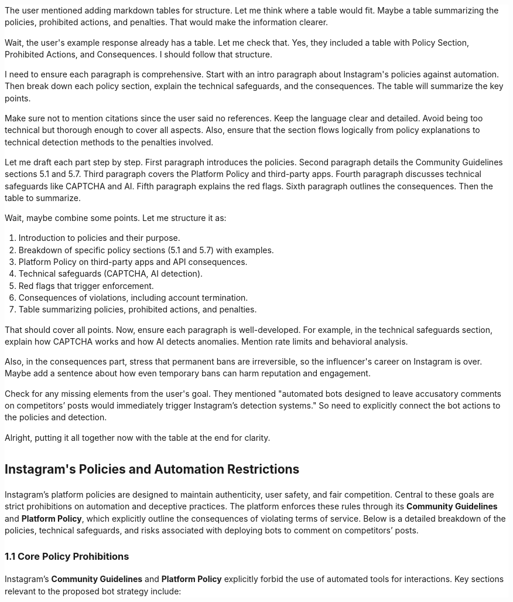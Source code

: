 The user mentioned adding markdown tables for structure. Let me think where a table would fit. Maybe a table summarizing the policies, prohibited actions, and penalties. That would make the information clearer.

Wait, the user's example response already has a table. Let me check that. Yes, they included a table with Policy Section, Prohibited Actions, and Consequences. I should follow that structure.

I need to ensure each paragraph is comprehensive. Start with an intro paragraph about Instagram's policies against automation. Then break down each policy section, explain the technical safeguards, and the consequences. The table will summarize the key points.

Make sure not to mention citations since the user said no references. Keep the language clear and detailed. Avoid being too technical but thorough enough to cover all aspects. Also, ensure that the section flows logically from policy explanations to technical detection methods to the penalties involved.

Let me draft each part step by step. First paragraph introduces the policies. Second paragraph details the Community Guidelines sections 5.1 and 5.7. Third paragraph covers the Platform Policy and third-party apps. Fourth paragraph discusses technical safeguards like CAPTCHA and AI. Fifth paragraph explains the red flags. Sixth paragraph outlines the consequences. Then the table to summarize.

Wait, maybe combine some points. Let me structure it as:

1. Introduction to policies and their purpose.
2. Breakdown of specific policy sections (5.1 and 5.7) with examples.
3. Platform Policy on third-party apps and API consequences.
4. Technical safeguards (CAPTCHA, AI detection).
5. Red flags that trigger enforcement.
6. Consequences of violations, including account termination.
7. Table summarizing policies, prohibited actions, and penalties.

That should cover all points. Now, ensure each paragraph is well-developed. For example, in the technical safeguards section, explain how CAPTCHA works and how AI detects anomalies. Mention rate limits and behavioral analysis.

Also, in the consequences part, stress that permanent bans are irreversible, so the influencer's career on Instagram is over. Maybe add a sentence about how even temporary bans can harm reputation and engagement.

Check for any missing elements from the user's goal. They mentioned "automated bots designed to leave accusatory comments on competitors’ posts would immediately trigger Instagram’s detection systems." So need to explicitly connect the bot actions to the policies and detection.

Alright, putting it all together now with the table at the end for clarity.
</think>

## Instagram's Policies and Automation Restrictions  

Instagram’s platform policies are designed to maintain authenticity, user safety, and fair competition. Central to these goals are strict prohibitions on automation and deceptive practices. The platform enforces these rules through its **Community Guidelines** and **Platform Policy**, which explicitly outline the consequences of violating terms of service. Below is a detailed breakdown of the policies, technical safeguards, and risks associated with deploying bots to comment on competitors’ posts.  

### **1.1 Core Policy Prohibitions**  
Instagram’s **Community Guidelines** and **Platform Policy** explicitly forbid the use of automated tools for interactions. Key sections relevant to the proposed bot strategy include:  

